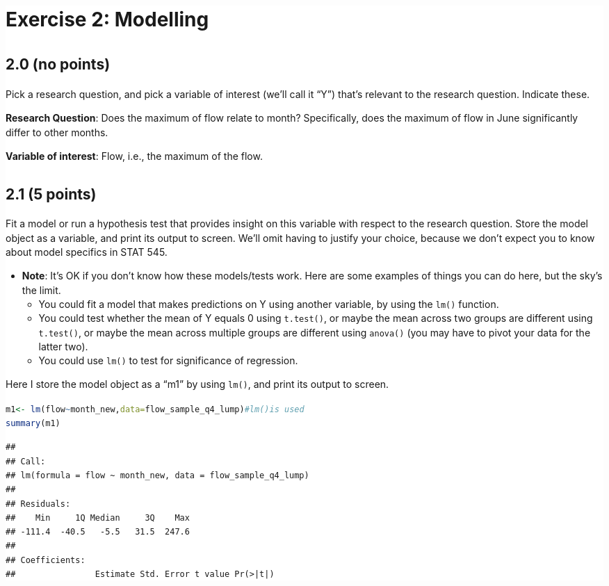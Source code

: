 

# Exercise 2: Modelling

## 2.0 (no points)

Pick a research question, and pick a variable of interest (we’ll call it
“Y”) that’s relevant to the research question. Indicate these.



**Research Question**: Does the maximum of flow relate to month?
Specifically, does the maximum of flow in June significantly differ to
other months.

**Variable of interest**: Flow, i.e., the maximum of the flow.



## 2.1 (5 points)

Fit a model or run a hypothesis test that provides insight on this
variable with respect to the research question. Store the model object
as a variable, and print its output to screen. We’ll omit having to
justify your choice, because we don’t expect you to know about model
specifics in STAT 545.

-   **Note**: It’s OK if you don’t know how these models/tests work.
    Here are some examples of things you can do here, but the sky’s the
    limit.
    -   You could fit a model that makes predictions on Y using another
        variable, by using the `lm()` function.
    -   You could test whether the mean of Y equals 0 using `t.test()`,
        or maybe the mean across two groups are different using
        `t.test()`, or maybe the mean across multiple groups are
        different using `anova()` (you may have to pivot your data for
        the latter two).
    -   You could use `lm()` to test for significance of regression.



Here I store the model object as a “m1” by using `lm()`, and print its
output to screen.

``` r
m1<- lm(flow~month_new,data=flow_sample_q4_lump)#lm()is used
summary(m1)
```

    ## 
    ## Call:
    ## lm(formula = flow ~ month_new, data = flow_sample_q4_lump)
    ## 
    ## Residuals:
    ##    Min     1Q Median     3Q    Max 
    ## -111.4  -40.5   -5.5   31.5  247.6 
    ## 
    ## Coefficients:
    ##                Estimate Std. Error t value Pr(>|t|)    